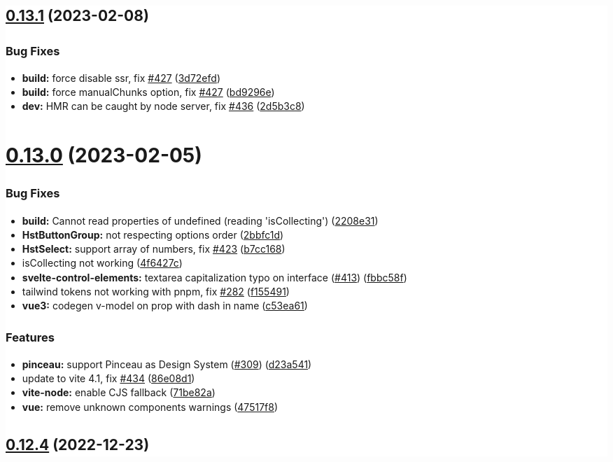 

## [0.13.1](https://github.com/Akryum/histoire/compare/v0.13.0...v0.13.1) (2023-02-08)


### Bug Fixes

* **build:** force disable ssr, fix [#427](https://github.com/Akryum/histoire/issues/427) ([3d72efd](https://github.com/Akryum/histoire/commit/3d72efd121098ba0c13ac3d59f3e4900a51269c3))
* **build:** force manualChunks option, fix [#427](https://github.com/Akryum/histoire/issues/427) ([bd9296e](https://github.com/Akryum/histoire/commit/bd9296e267dfa8678532f10b00ab575f98aa9018))
* **dev:** HMR can be caught by node server, fix [#436](https://github.com/Akryum/histoire/issues/436) ([2d5b3c8](https://github.com/Akryum/histoire/commit/2d5b3c81cad143a18967a61cbf540686f0861b33))



# [0.13.0](https://github.com/Akryum/histoire/compare/v0.12.4...v0.13.0) (2023-02-05)


### Bug Fixes

* **build:** Cannot read properties of undefined (reading 'isCollecting') ([2208e31](https://github.com/Akryum/histoire/commit/2208e310adbc59e3fa5e53a757cbf470603c077a))
* **HstButtonGroup:** not respecting options order ([2bbfc1d](https://github.com/Akryum/histoire/commit/2bbfc1de8845be66b8c4ba6fdff567e031d2212a))
* **HstSelect:** support array of numbers, fix [#423](https://github.com/Akryum/histoire/issues/423) ([b7cc168](https://github.com/Akryum/histoire/commit/b7cc1684bb136127f70a5201be81d6804d1dc3cc))
* isCollecting not working ([4f6427c](https://github.com/Akryum/histoire/commit/4f6427cd5ed19f53688eee823596ba55f1faad13))
* **svelte-control-elements:** textarea capitalization typo on interface ([#413](https://github.com/Akryum/histoire/issues/413)) ([fbbc58f](https://github.com/Akryum/histoire/commit/fbbc58f2700b7ba437c5846032b65239d1c7306c))
* tailwind tokens not working with pnpm, fix [#282](https://github.com/Akryum/histoire/issues/282) ([f155491](https://github.com/Akryum/histoire/commit/f15549195a193b62c6dd10c9055297243c676fcf))
* **vue3:** codegen v-model on prop with dash in name ([c53ea61](https://github.com/Akryum/histoire/commit/c53ea61579d24295a135444ca612a282186ad6ea))


### Features

* **pinceau:** support Pinceau as Design System ([#309](https://github.com/Akryum/histoire/issues/309)) ([d23a541](https://github.com/Akryum/histoire/commit/d23a541f3528f355be2857c8325b98750cfb9025))
* update to vite 4.1, fix [#434](https://github.com/Akryum/histoire/issues/434) ([86e08d1](https://github.com/Akryum/histoire/commit/86e08d1b001e6368fe97541e55bc3ea09da78c84))
* **vite-node:** enable CJS fallback ([71be82a](https://github.com/Akryum/histoire/commit/71be82ae33167714b326d58ec5e3ce22834ddf31))
* **vue:** remove unknown components warnings ([47517f8](https://github.com/Akryum/histoire/commit/47517f81a9bbfe0f34d9566a05d3a233b080f6d9))



## [0.12.4](https://github.com/Akryum/histoire/compare/v0.12.3...v0.12.4) (2022-12-23)
